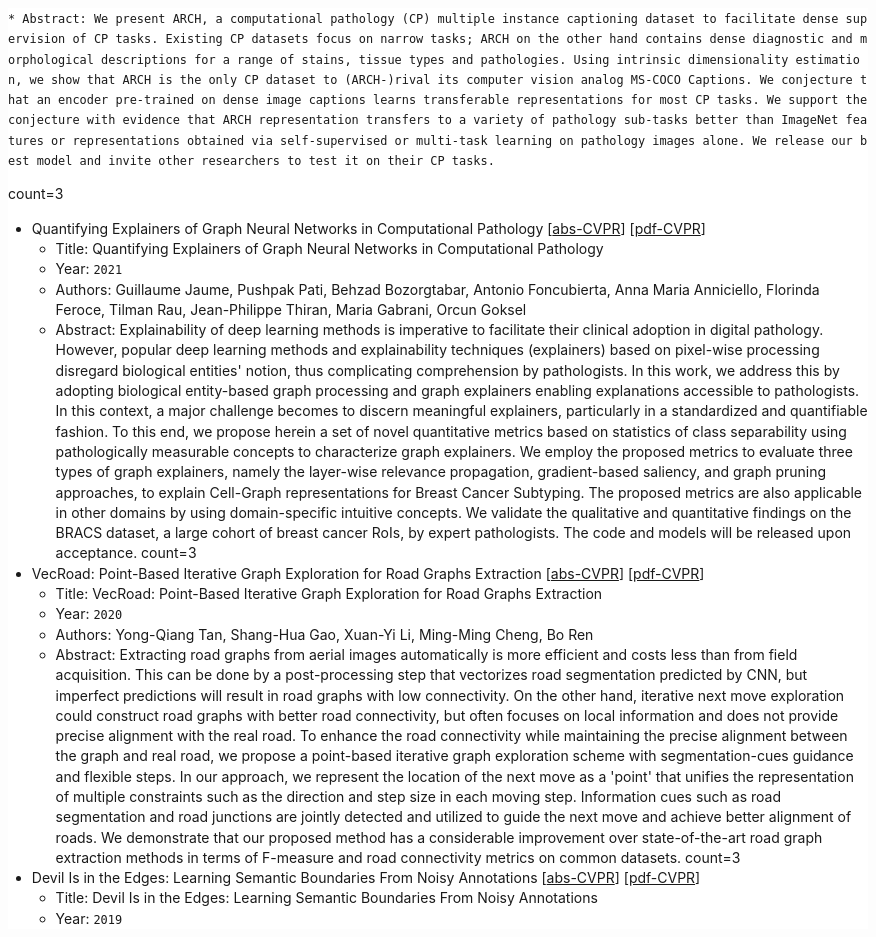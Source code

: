     * Abstract: We present ARCH, a computational pathology (CP) multiple instance captioning dataset to facilitate dense supervision of CP tasks. Existing CP datasets focus on narrow tasks; ARCH on the other hand contains dense diagnostic and morphological descriptions for a range of stains, tissue types and pathologies. Using intrinsic dimensionality estimation, we show that ARCH is the only CP dataset to (ARCH-)rival its computer vision analog MS-COCO Captions. We conjecture that an encoder pre-trained on dense image captions learns transferable representations for most CP tasks. We support the conjecture with evidence that ARCH representation transfers to a variety of pathology sub-tasks better than ImageNet features or representations obtained via self-supervised or multi-task learning on pathology images alone. We release our best model and invite other researchers to test it on their CP tasks.
count=3
* Quantifying Explainers of Graph Neural Networks in Computational Pathology
    [[abs-CVPR](https://openaccess.thecvf.com/content/CVPR2021/html/Jaume_Quantifying_Explainers_of_Graph_Neural_Networks_in_Computational_Pathology_CVPR_2021_paper.html)]
    [[pdf-CVPR](https://openaccess.thecvf.com/content/CVPR2021/papers/Jaume_Quantifying_Explainers_of_Graph_Neural_Networks_in_Computational_Pathology_CVPR_2021_paper.pdf)]
    * Title: Quantifying Explainers of Graph Neural Networks in Computational Pathology
    * Year: `2021`
    * Authors: Guillaume Jaume, Pushpak Pati, Behzad Bozorgtabar, Antonio Foncubierta, Anna Maria Anniciello, Florinda Feroce, Tilman Rau, Jean-Philippe Thiran, Maria Gabrani, Orcun Goksel
    * Abstract: Explainability of deep learning methods is imperative to facilitate their clinical adoption in digital pathology. However, popular deep learning methods and explainability techniques (explainers) based on pixel-wise processing disregard biological entities' notion, thus complicating comprehension by pathologists. In this work, we address this by adopting biological entity-based graph processing and graph explainers enabling explanations accessible to pathologists. In this context, a major challenge becomes to discern meaningful explainers, particularly in a standardized and quantifiable fashion. To this end, we propose herein a set of novel quantitative metrics based on statistics of class separability using pathologically measurable concepts to characterize graph explainers. We employ the proposed metrics to evaluate three types of graph explainers, namely the layer-wise relevance propagation, gradient-based saliency, and graph pruning approaches, to explain Cell-Graph representations for Breast Cancer Subtyping. The proposed metrics are also applicable in other domains by using domain-specific intuitive concepts. We validate the qualitative and quantitative findings on the BRACS dataset, a large cohort of breast cancer RoIs, by expert pathologists. The code and models will be released upon acceptance.
count=3
* VecRoad: Point-Based Iterative Graph Exploration for Road Graphs Extraction
    [[abs-CVPR](https://openaccess.thecvf.com/content_CVPR_2020/html/Tan_VecRoad_Point-Based_Iterative_Graph_Exploration_for_Road_Graphs_Extraction_CVPR_2020_paper.html)]
    [[pdf-CVPR](https://openaccess.thecvf.com/content_CVPR_2020/papers/Tan_VecRoad_Point-Based_Iterative_Graph_Exploration_for_Road_Graphs_Extraction_CVPR_2020_paper.pdf)]
    * Title: VecRoad: Point-Based Iterative Graph Exploration for Road Graphs Extraction
    * Year: `2020`
    * Authors: Yong-Qiang Tan,  Shang-Hua Gao,  Xuan-Yi Li,  Ming-Ming Cheng,  Bo Ren
    * Abstract: Extracting road graphs from aerial images automatically is more efficient and costs less than from field acquisition. This can be done by a post-processing step that vectorizes road segmentation predicted by CNN, but imperfect predictions will result in road graphs with low connectivity. On the other hand, iterative next move exploration could construct road graphs with better road connectivity, but often focuses on local information and does not provide precise alignment with the real road. To enhance the road connectivity while maintaining the precise alignment between the graph and real road, we propose a point-based iterative graph exploration scheme with segmentation-cues guidance and flexible steps. In our approach, we represent the location of the next move as a 'point' that unifies the representation of multiple constraints such as the direction and step size in each moving step. Information cues such as road segmentation and road junctions are jointly detected and utilized to guide the next move and achieve better alignment of roads. We demonstrate that our proposed method has a considerable improvement over state-of-the-art road graph extraction methods in terms of F-measure and road connectivity metrics on common datasets.
count=3
* Devil Is in the Edges: Learning Semantic Boundaries From Noisy Annotations
    [[abs-CVPR](https://openaccess.thecvf.com/content_CVPR_2019/html/Acuna_Devil_Is_in_the_Edges_Learning_Semantic_Boundaries_From_Noisy_CVPR_2019_paper.html)]
    [[pdf-CVPR](https://openaccess.thecvf.com/content_CVPR_2019/papers/Acuna_Devil_Is_in_the_Edges_Learning_Semantic_Boundaries_From_Noisy_CVPR_2019_paper.pdf)]
    * Title: Devil Is in the Edges: Learning Semantic Boundaries From Noisy Annotations
    * Year: `2019`